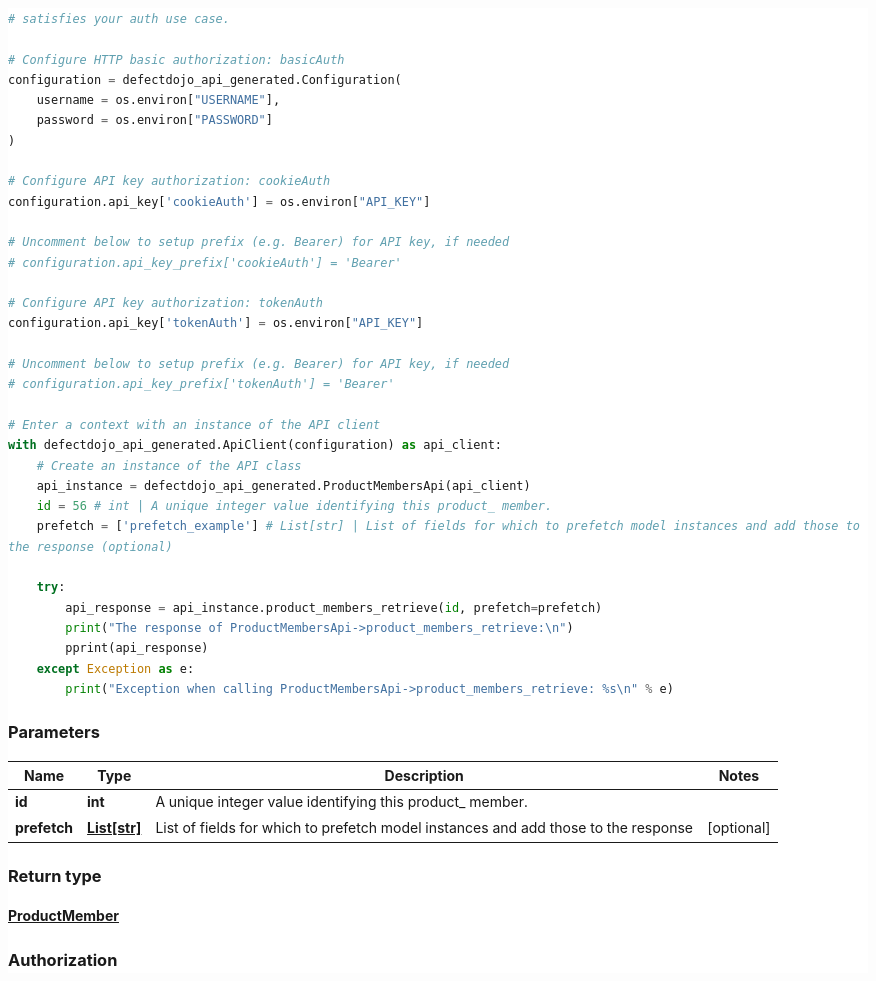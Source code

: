 ```python
# satisfies your auth use case.

# Configure HTTP basic authorization: basicAuth
configuration = defectdojo_api_generated.Configuration(
    username = os.environ["USERNAME"],
    password = os.environ["PASSWORD"]
)

# Configure API key authorization: cookieAuth
configuration.api_key['cookieAuth'] = os.environ["API_KEY"]

# Uncomment below to setup prefix (e.g. Bearer) for API key, if needed
# configuration.api_key_prefix['cookieAuth'] = 'Bearer'

# Configure API key authorization: tokenAuth
configuration.api_key['tokenAuth'] = os.environ["API_KEY"]

# Uncomment below to setup prefix (e.g. Bearer) for API key, if needed
# configuration.api_key_prefix['tokenAuth'] = 'Bearer'

# Enter a context with an instance of the API client
with defectdojo_api_generated.ApiClient(configuration) as api_client:
    # Create an instance of the API class
    api_instance = defectdojo_api_generated.ProductMembersApi(api_client)
    id = 56 # int | A unique integer value identifying this product_ member.
    prefetch = ['prefetch_example'] # List[str] | List of fields for which to prefetch model instances and add those to the response (optional)

    try:
        api_response = api_instance.product_members_retrieve(id, prefetch=prefetch)
        print("The response of ProductMembersApi->product_members_retrieve:\n")
        pprint(api_response)
    except Exception as e:
        print("Exception when calling ProductMembersApi->product_members_retrieve: %s\n" % e)
```



### Parameters


Name | Type | Description  | Notes
------------- | ------------- | ------------- | -------------
 **id** | **int**| A unique integer value identifying this product_ member. | 
 **prefetch** | [**List[str]**](str.md)| List of fields for which to prefetch model instances and add those to the response | [optional] 

### Return type

[**ProductMember**](ProductMember.md)

### Authorization
